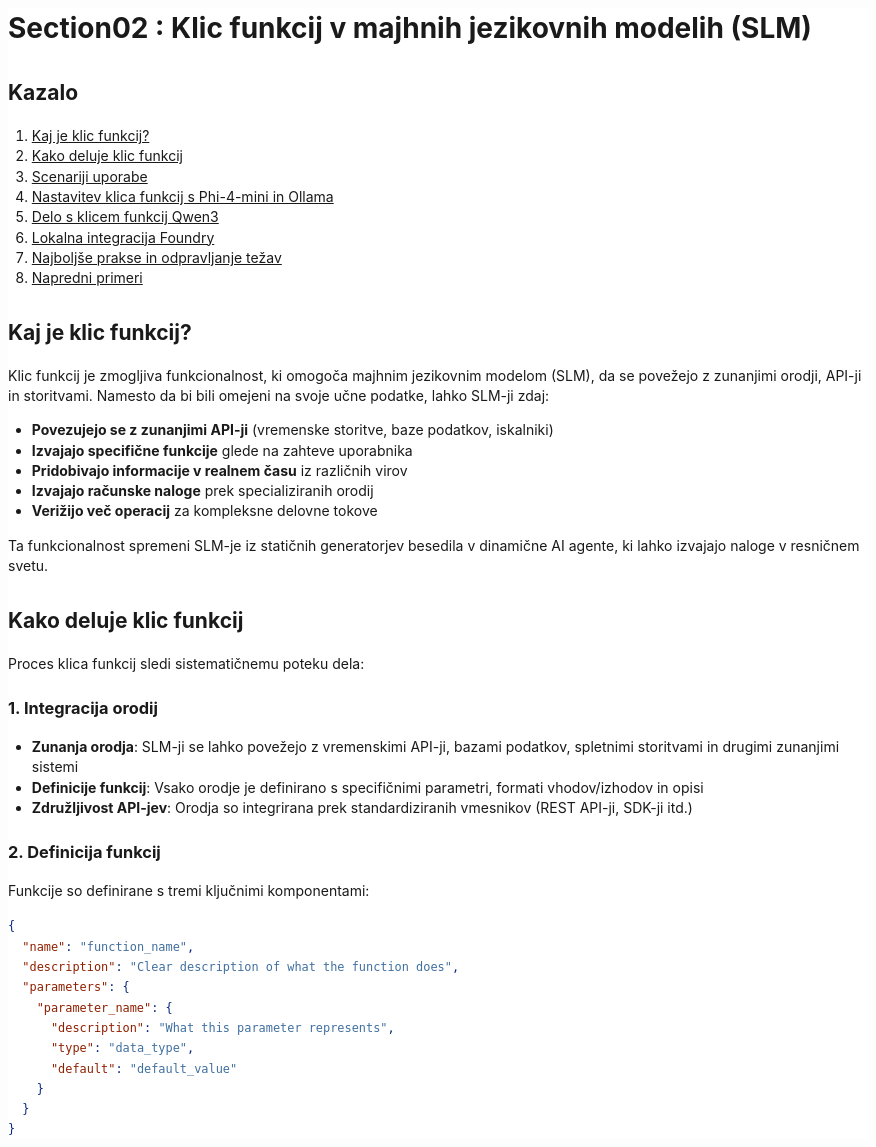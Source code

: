 
# Section02 : Klic funkcij v majhnih jezikovnih modelih (SLM)

## Kazalo
1. [Kaj je klic funkcij?](../../../Module06)
2. [Kako deluje klic funkcij](../../../Module06)
3. [Scenariji uporabe](../../../Module06)
4. [Nastavitev klica funkcij s Phi-4-mini in Ollama](../../../Module06)
5. [Delo s klicem funkcij Qwen3](../../../Module06)
6. [Lokalna integracija Foundry](../../../Module06)
7. [Najboljše prakse in odpravljanje težav](../../../Module06)
8. [Napredni primeri](../../../Module06)

## Kaj je klic funkcij?

Klic funkcij je zmogljiva funkcionalnost, ki omogoča majhnim jezikovnim modelom (SLM), da se povežejo z zunanjimi orodji, API-ji in storitvami. Namesto da bi bili omejeni na svoje učne podatke, lahko SLM-ji zdaj:

- **Povezujejo se z zunanjimi API-ji** (vremenske storitve, baze podatkov, iskalniki)
- **Izvajajo specifične funkcije** glede na zahteve uporabnika
- **Pridobivajo informacije v realnem času** iz različnih virov
- **Izvajajo računske naloge** prek specializiranih orodij
- **Verižijo več operacij** za kompleksne delovne tokove

Ta funkcionalnost spremeni SLM-je iz statičnih generatorjev besedila v dinamične AI agente, ki lahko izvajajo naloge v resničnem svetu.

## Kako deluje klic funkcij

Proces klica funkcij sledi sistematičnemu poteku dela:

### 1. Integracija orodij
- **Zunanja orodja**: SLM-ji se lahko povežejo z vremenskimi API-ji, bazami podatkov, spletnimi storitvami in drugimi zunanjimi sistemi
- **Definicije funkcij**: Vsako orodje je definirano s specifičnimi parametri, formati vhodov/izhodov in opisi
- **Združljivost API-jev**: Orodja so integrirana prek standardiziranih vmesnikov (REST API-ji, SDK-ji itd.)

### 2. Definicija funkcij
Funkcije so definirane s tremi ključnimi komponentami:
```json
{
  "name": "function_name",
  "description": "Clear description of what the function does",
  "parameters": {
    "parameter_name": {
      "description": "What this parameter represents",
      "type": "data_type",
      "default": "default_value"
    }
  }
}
```
